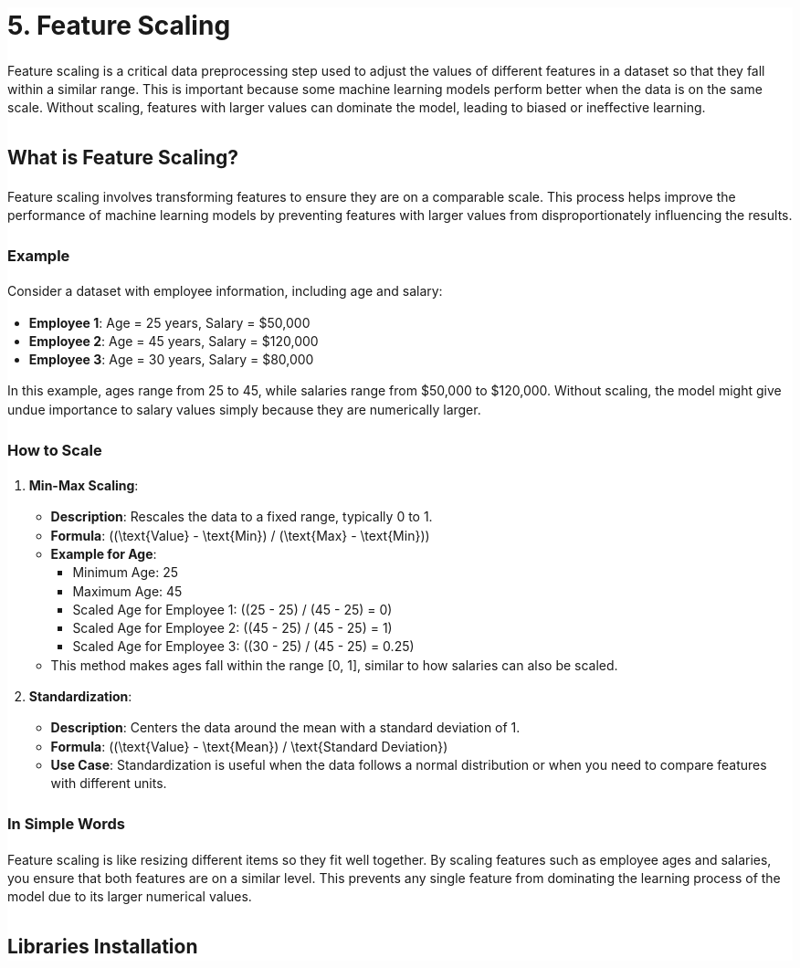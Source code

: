 
# 5. Feature Scaling

Feature scaling is a critical data preprocessing step used to adjust the values of different features in a dataset so that they fall within a similar range. This is important because some machine learning models perform better when the data is on the same scale. Without scaling, features with larger values can dominate the model, leading to biased or ineffective learning.

## What is Feature Scaling?

Feature scaling involves transforming features to ensure they are on a comparable scale. This process helps improve the performance of machine learning models by preventing features with larger values from disproportionately influencing the results.

### Example

Consider a dataset with employee information, including age and salary:

- **Employee 1**: Age = 25 years, Salary = $50,000
- **Employee 2**: Age = 45 years, Salary = $120,000
- **Employee 3**: Age = 30 years, Salary = $80,000

In this example, ages range from 25 to 45, while salaries range from $50,000 to $120,000. Without scaling, the model might give undue importance to salary values simply because they are numerically larger.

### How to Scale

1. **Min-Max Scaling**:
   - **Description**: Rescales the data to a fixed range, typically 0 to 1.
   - **Formula**: \((\text{Value} - \text{Min}) / (\text{Max} - \text{Min})\)
   - **Example for Age**:
     - Minimum Age: 25
     - Maximum Age: 45
     - Scaled Age for Employee 1: \((25 - 25) / (45 - 25) = 0\)
     - Scaled Age for Employee 2: \((45 - 25) / (45 - 25) = 1\)
     - Scaled Age for Employee 3: \((30 - 25) / (45 - 25) = 0.25\)
   - This method makes ages fall within the range [0, 1], similar to how salaries can also be scaled.

2. **Standardization**:
   - **Description**: Centers the data around the mean with a standard deviation of 1.
   - **Formula**: \((\text{Value} - \text{Mean}) / \text{Standard Deviation}\)
   - **Use Case**: Standardization is useful when the data follows a normal distribution or when you need to compare features with different units.

### In Simple Words

Feature scaling is like resizing different items so they fit well together. By scaling features such as employee ages and salaries, you ensure that both features are on a similar level. This prevents any single feature from dominating the learning process of the model due to its larger numerical values.

## Libraries Installation
